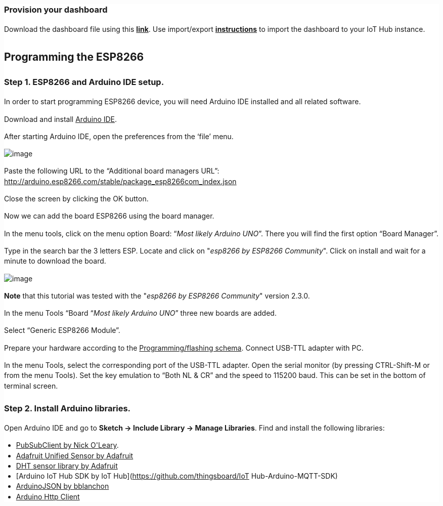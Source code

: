 ### Provision your dashboard

Download the dashboard file using this [**link**](/docs/samples/esp8266/resources/esp8266_dht_temp_dashboard_v2.json). 
Use import/export [**instructions**](/docs/user-guide/ui/dashboards/#dashboard-importexport) to import the dashboard to your IoT Hub instance.

## Programming the ESP8266

### Step 1. ESP8266 and Arduino IDE setup.

In order to start programming ESP8266 device, you will need Arduino IDE installed and all related software. 

Download and install [Arduino IDE](https://www.arduino.cc/en/Main/Software).

After starting Arduino IDE, open the preferences from the ‘file’ menu.

![image](/images/samples/esp8266/temperature/arduino-preferences.png)

Paste the following URL to the “Additional board managers URL”:  http://arduino.esp8266.com/stable/package_esp8266com_index.json

Close the screen by clicking the OK button.

Now we can add the board ESP8266 using the board manager.

In the menu tools, click on the menu option Board: “*Most likely Arduino UNO*”. 
There you will find the first option “Board Manager”.

Type in the search bar the 3 letters ESP. Locate and click on "*esp8266 by ESP8266 Community*". 
Click on install and wait for a minute to download the board.

![image](/images/samples/esp8266/temperature/arduino-board-manager.png)

**Note** that this tutorial was tested with the "*esp8266 by ESP8266 Community*" version 2.3.0.

In the menu Tools “Board “*Most likely Arduino UNO*” three new boards are added.

Select “Generic ESP8266 Module”.

Prepare your hardware according to the [Programming/flashing schema](#programmingflashing-schema).
Connect USB-TTL adapter with PC. 

In the menu Tools, select the corresponding port of the USB-TTL adapter.
Open the serial monitor (by pressing CTRL-Shift-M or from the menu Tools).
Set the key emulation to “Both NL & CR” and the speed to 115200 baud. This can be set in the bottom of terminal screen.

### Step 2. Install Arduino libraries.

Open Arduino IDE and go to **Sketch -> Include Library -> Manage Libraries**. 
Find and install the following libraries:

- [PubSubClient by Nick O'Leary](http://pubsubclient.knolleary.net/).
- [Adafruit Unified Sensor by Adafruit](https://github.com/adafruit/Adafruit_Sensor)
- [DHT sensor library by Adafruit](https://github.com/adafruit/DHT-sensor-library)
- [Arduino IoT Hub SDK by IoT Hub](https://github.com/thingsboard/IoT Hub-Arduino-MQTT-SDK)
- [ArduinoJSON by bblanchon](https://github.com/bblanchon/ArduinoJson)
- [Arduino Http Client](https://github.com/arduino-libraries/ArduinoHttpClient)
